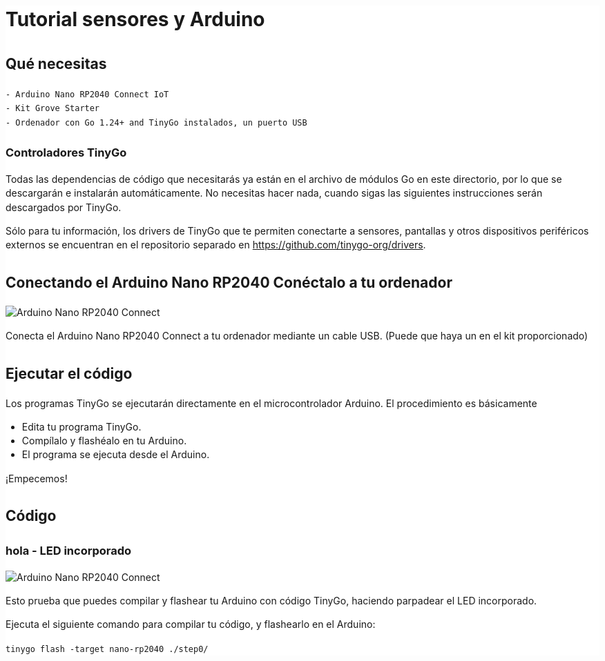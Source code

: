 # Tutorial sensores y Arduino

## Qué necesitas

    - Arduino Nano RP2040 Connect IoT
    - Kit Grove Starter
    - Ordenador con Go 1.24+ and TinyGo instalados, un puerto USB

### Controladores TinyGo

Todas las dependencias de código que necesitarás ya están en el archivo de módulos Go en este directorio, por lo que se descargarán e instalarán automáticamente. No necesitas hacer nada, cuando sigas las siguientes instrucciones serán descargados por TinyGo.

Sólo para tu información, los drivers de TinyGo que te permiten conectarte a sensores, pantallas y otros dispositivos periféricos externos se encuentran en el repositorio separado en https://github.com/tinygo-org/drivers.


## Conectando el Arduino Nano RP2040 Conéctalo a tu ordenador

<img src="./assets/nano-rp2040-connect-pins.png" alt="Arduino Nano RP2040 Connect" width="500"/>

Conecta el Arduino Nano RP2040 Connect a tu ordenador mediante un cable USB. (Puede que haya un en el kit proporcionado)

## Ejecutar el código

Los programas TinyGo se ejecutarán directamente en el microcontrolador Arduino. El procedimiento es básicamente

- Edita tu programa TinyGo.
- Compílalo y flashéalo en tu Arduino.
- El programa se ejecuta desde el Arduino.


¡Empecemos!

## Código

### hola - LED incorporado

![Arduino Nano RP2040 Connect](./assets/step0.jpg)

Esto prueba que puedes compilar y flashear tu Arduino con código TinyGo, haciendo parpadear el LED incorporado.

Ejecuta el siguiente comando para compilar tu código, y flashearlo en el Arduino:

```
tinygo flash -target nano-rp2040 ./step0/
```
